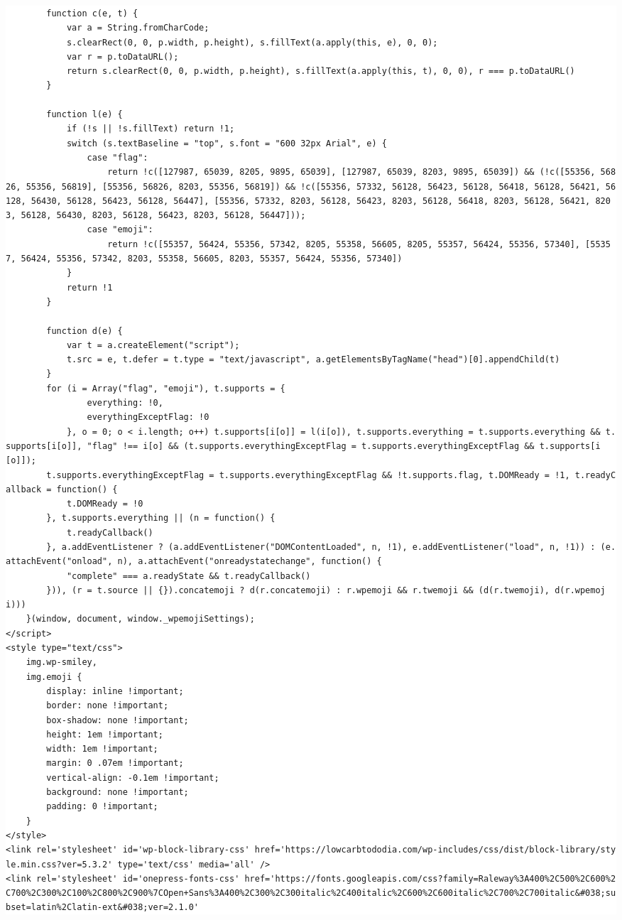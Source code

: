             function c(e, t) {
                var a = String.fromCharCode;
                s.clearRect(0, 0, p.width, p.height), s.fillText(a.apply(this, e), 0, 0);
                var r = p.toDataURL();
                return s.clearRect(0, 0, p.width, p.height), s.fillText(a.apply(this, t), 0, 0), r === p.toDataURL()
            }

            function l(e) {
                if (!s || !s.fillText) return !1;
                switch (s.textBaseline = "top", s.font = "600 32px Arial", e) {
                    case "flag":
                        return !c([127987, 65039, 8205, 9895, 65039], [127987, 65039, 8203, 9895, 65039]) && (!c([55356, 56826, 55356, 56819], [55356, 56826, 8203, 55356, 56819]) && !c([55356, 57332, 56128, 56423, 56128, 56418, 56128, 56421, 56128, 56430, 56128, 56423, 56128, 56447], [55356, 57332, 8203, 56128, 56423, 8203, 56128, 56418, 8203, 56128, 56421, 8203, 56128, 56430, 8203, 56128, 56423, 8203, 56128, 56447]));
                    case "emoji":
                        return !c([55357, 56424, 55356, 57342, 8205, 55358, 56605, 8205, 55357, 56424, 55356, 57340], [55357, 56424, 55356, 57342, 8203, 55358, 56605, 8203, 55357, 56424, 55356, 57340])
                }
                return !1
            }

            function d(e) {
                var t = a.createElement("script");
                t.src = e, t.defer = t.type = "text/javascript", a.getElementsByTagName("head")[0].appendChild(t)
            }
            for (i = Array("flag", "emoji"), t.supports = {
                    everything: !0,
                    everythingExceptFlag: !0
                }, o = 0; o < i.length; o++) t.supports[i[o]] = l(i[o]), t.supports.everything = t.supports.everything && t.supports[i[o]], "flag" !== i[o] && (t.supports.everythingExceptFlag = t.supports.everythingExceptFlag && t.supports[i[o]]);
            t.supports.everythingExceptFlag = t.supports.everythingExceptFlag && !t.supports.flag, t.DOMReady = !1, t.readyCallback = function() {
                t.DOMReady = !0
            }, t.supports.everything || (n = function() {
                t.readyCallback()
            }, a.addEventListener ? (a.addEventListener("DOMContentLoaded", n, !1), e.addEventListener("load", n, !1)) : (e.attachEvent("onload", n), a.attachEvent("onreadystatechange", function() {
                "complete" === a.readyState && t.readyCallback()
            })), (r = t.source || {}).concatemoji ? d(r.concatemoji) : r.wpemoji && r.twemoji && (d(r.twemoji), d(r.wpemoji)))
        }(window, document, window._wpemojiSettings);
    </script>
    <style type="text/css">
        img.wp-smiley,
        img.emoji {
            display: inline !important;
            border: none !important;
            box-shadow: none !important;
            height: 1em !important;
            width: 1em !important;
            margin: 0 .07em !important;
            vertical-align: -0.1em !important;
            background: none !important;
            padding: 0 !important;
        }
    </style>
    <link rel='stylesheet' id='wp-block-library-css' href='https://lowcarbtododia.com/wp-includes/css/dist/block-library/style.min.css?ver=5.3.2' type='text/css' media='all' />
    <link rel='stylesheet' id='onepress-fonts-css' href='https://fonts.googleapis.com/css?family=Raleway%3A400%2C500%2C600%2C700%2C300%2C100%2C800%2C900%7COpen+Sans%3A400%2C300%2C300italic%2C400italic%2C600%2C600italic%2C700%2C700italic&#038;subset=latin%2Clatin-ext&#038;ver=2.1.0'